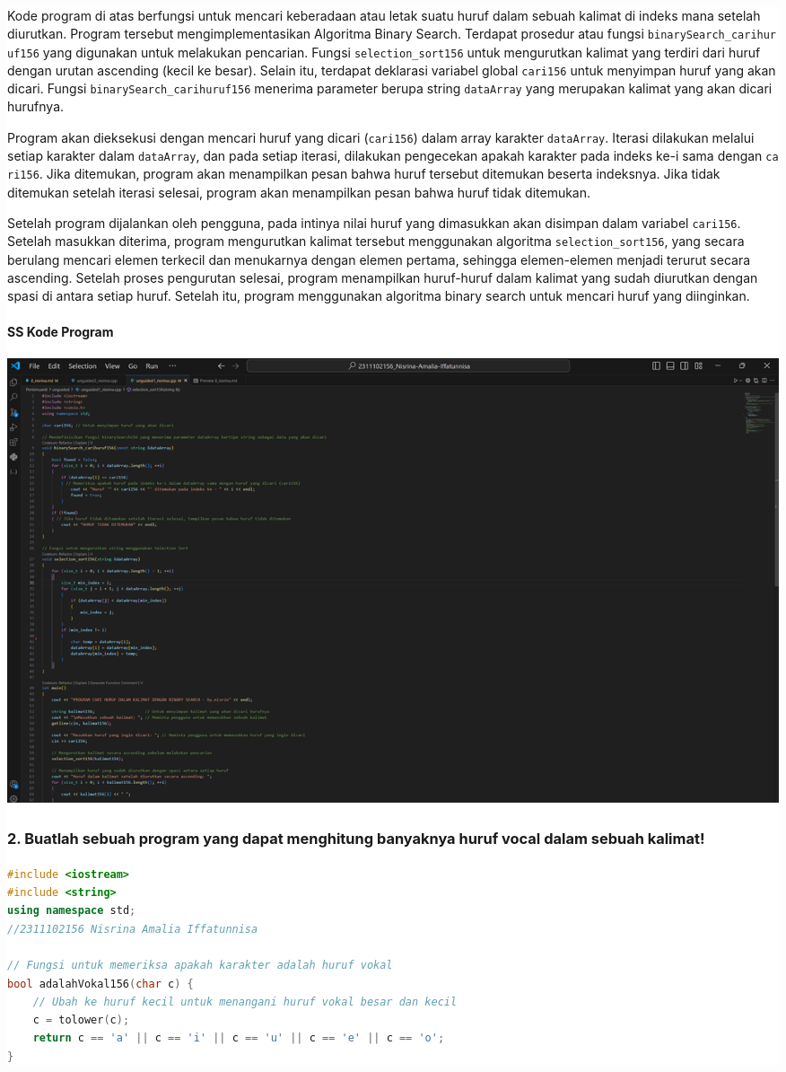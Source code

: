 Kode program di atas berfungsi untuk mencari keberadaan atau letak suatu huruf dalam sebuah kalimat di indeks mana setelah diurutkan. Program tersebut mengimplementasikan Algoritma Binary Search. Terdapat prosedur atau fungsi `binarySearch_carihuruf156` yang digunakan untuk melakukan pencarian. Fungsi `selection_sort156` untuk mengurutkan kalimat yang terdiri dari huruf dengan urutan  ascending (kecil ke besar). Selain itu, terdapat deklarasi variabel global `cari156` untuk menyimpan huruf yang akan dicari. Fungsi `binarySearch_carihuruf156` menerima parameter berupa string `dataArray` yang merupakan kalimat yang akan dicari hurufnya.

Program akan dieksekusi dengan mencari huruf yang dicari (`cari156`) dalam array karakter `dataArray`. Iterasi dilakukan melalui setiap karakter dalam `dataArray`, dan pada setiap iterasi, dilakukan pengecekan apakah karakter pada indeks ke-i sama dengan `cari156`. Jika ditemukan, program akan menampilkan pesan bahwa huruf tersebut ditemukan beserta indeksnya. Jika tidak ditemukan setelah iterasi selesai, program akan menampilkan pesan bahwa huruf tidak ditemukan. 

Setelah program dijalankan oleh pengguna, pada intinya nilai huruf yang dimasukkan akan disimpan dalam variabel `cari156`. Setelah masukkan diterima, program mengurutkan kalimat tersebut menggunakan algoritma `selection_sort156`, yang secara berulang mencari elemen terkecil dan menukarnya dengan elemen pertama, sehingga elemen-elemen menjadi terurut secara ascending. Setelah proses pengurutan selesai, program menampilkan huruf-huruf dalam kalimat yang sudah diurutkan dengan spasi di antara setiap huruf. Setelah itu, program menggunakan algoritma binary search untuk mencari huruf yang diinginkan.

#### SS Kode Program
![Unguided1_8_SS](ss_unguided1_8.png)

### 2. Buatlah sebuah program yang dapat menghitung banyaknya huruf vocal dalam sebuah kalimat!
```C++
#include <iostream>
#include <string>
using namespace std;
//2311102156 Nisrina Amalia Iffatunnisa

// Fungsi untuk memeriksa apakah karakter adalah huruf vokal
bool adalahVokal156(char c) {
    // Ubah ke huruf kecil untuk menangani huruf vokal besar dan kecil
    c = tolower(c);
    return c == 'a' || c == 'i' || c == 'u' || c == 'e' || c == 'o';
}
```